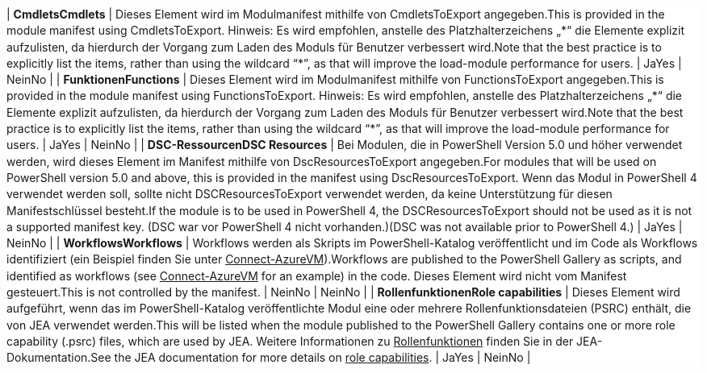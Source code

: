 | <span data-ttu-id="f241e-170">**Cmdlets**</span><span class="sxs-lookup"><span data-stu-id="f241e-170">**Cmdlets**</span></span> | <span data-ttu-id="f241e-171">Dieses Element wird im Modulmanifest mithilfe von CmdletsToExport angegeben.</span><span class="sxs-lookup"><span data-stu-id="f241e-171">This is provided in the module manifest using CmdletsToExport.</span></span> <span data-ttu-id="f241e-172">Hinweis: Es wird empfohlen, anstelle des Platzhalterzeichens „\*“ die Elemente explizit aufzulisten, da hierdurch der Vorgang zum Laden des Moduls für Benutzer verbessert wird.</span><span class="sxs-lookup"><span data-stu-id="f241e-172">Note that the best practice is to explicitly list the items, rather than using the wildcard “\*”, as that will improve the load-module performance for users.</span></span> | <span data-ttu-id="f241e-173">Ja</span><span class="sxs-lookup"><span data-stu-id="f241e-173">Yes</span></span> | <span data-ttu-id="f241e-174">Nein</span><span class="sxs-lookup"><span data-stu-id="f241e-174">No</span></span> |
| <span data-ttu-id="f241e-175">**Funktionen**</span><span class="sxs-lookup"><span data-stu-id="f241e-175">**Functions**</span></span> | <span data-ttu-id="f241e-176">Dieses Element wird im Modulmanifest mithilfe von FunctionsToExport angegeben.</span><span class="sxs-lookup"><span data-stu-id="f241e-176">This is provided in the module manifest using FunctionsToExport.</span></span> <span data-ttu-id="f241e-177">Hinweis: Es wird empfohlen, anstelle des Platzhalterzeichens „\*“ die Elemente explizit aufzulisten, da hierdurch der Vorgang zum Laden des Moduls für Benutzer verbessert wird.</span><span class="sxs-lookup"><span data-stu-id="f241e-177">Note that the best practice is to explicitly list the items, rather than using the wildcard “\*”, as that will improve the load-module performance for users.</span></span> | <span data-ttu-id="f241e-178">Ja</span><span class="sxs-lookup"><span data-stu-id="f241e-178">Yes</span></span> | <span data-ttu-id="f241e-179">Nein</span><span class="sxs-lookup"><span data-stu-id="f241e-179">No</span></span> |
| <span data-ttu-id="f241e-180">**DSC-Ressourcen**</span><span class="sxs-lookup"><span data-stu-id="f241e-180">**DSC Resources**</span></span> | <span data-ttu-id="f241e-181">Bei Modulen, die in PowerShell Version 5.0 und höher verwendet werden, wird dieses Element im Manifest mithilfe von DscResourcesToExport angegeben.</span><span class="sxs-lookup"><span data-stu-id="f241e-181">For modules that will be used on PowerShell version 5.0 and above, this is provided in the manifest using DscResourcesToExport.</span></span> <span data-ttu-id="f241e-182">Wenn das Modul in PowerShell 4 verwendet werden soll, sollte nicht DSCResourcesToExport verwendet werden, da keine Unterstützung für diesen Manifestschlüssel besteht.</span><span class="sxs-lookup"><span data-stu-id="f241e-182">If the module is to be used in PowerShell 4, the DSCResourcesToExport should not be used as it is not a supported manifest key.</span></span> <span data-ttu-id="f241e-183">(DSC war vor PowerShell 4 nicht vorhanden.)</span><span class="sxs-lookup"><span data-stu-id="f241e-183">(DSC was not available prior to PowerShell 4.)</span></span> | <span data-ttu-id="f241e-184">Ja</span><span class="sxs-lookup"><span data-stu-id="f241e-184">Yes</span></span> | <span data-ttu-id="f241e-185">Nein</span><span class="sxs-lookup"><span data-stu-id="f241e-185">No</span></span> |
| <span data-ttu-id="f241e-186">**Workflows**</span><span class="sxs-lookup"><span data-stu-id="f241e-186">**Workflows**</span></span> | <span data-ttu-id="f241e-187">Workflows werden als Skripts im PowerShell-Katalog veröffentlicht und im Code als Workflows identifiziert (ein Beispiel finden Sie unter [Connect-AzureVM](https://www.powershellgallery.com/packages/Connect-AzureVM/1.0/Content/Connect-AzureVM.ps1)).</span><span class="sxs-lookup"><span data-stu-id="f241e-187">Workflows are published to the PowerShell Gallery as scripts, and identified as workflows (see [Connect-AzureVM](https://www.powershellgallery.com/packages/Connect-AzureVM/1.0/Content/Connect-AzureVM.ps1) for an example) in the code.</span></span> <span data-ttu-id="f241e-188">Dieses Element wird nicht vom Manifest gesteuert.</span><span class="sxs-lookup"><span data-stu-id="f241e-188">This is not controlled by the manifest.</span></span> | <span data-ttu-id="f241e-189">Nein</span><span class="sxs-lookup"><span data-stu-id="f241e-189">No</span></span> | <span data-ttu-id="f241e-190">Nein</span><span class="sxs-lookup"><span data-stu-id="f241e-190">No</span></span> |
| <span data-ttu-id="f241e-191">**Rollenfunktionen**</span><span class="sxs-lookup"><span data-stu-id="f241e-191">**Role capabilities**</span></span> | <span data-ttu-id="f241e-192">Dieses Element wird aufgeführt, wenn das im PowerShell-Katalog veröffentlichte Modul eine oder mehrere Rollenfunktionsdateien (PSRC) enthält, die von JEA verwendet werden.</span><span class="sxs-lookup"><span data-stu-id="f241e-192">This will be listed when the module published to the PowerShell Gallery contains one or more role capability (.psrc) files, which are used by JEA.</span></span> <span data-ttu-id="f241e-193">Weitere Informationen zu [Rollenfunktionen](https://docs.microsoft.com/en-us/powershell/jea/role-capabilities) finden Sie in der JEA-Dokumentation.</span><span class="sxs-lookup"><span data-stu-id="f241e-193">See the JEA documentation for more details on [role capabilities](https://docs.microsoft.com/en-us/powershell/jea/role-capabilities).</span></span> | <span data-ttu-id="f241e-194">Ja</span><span class="sxs-lookup"><span data-stu-id="f241e-194">Yes</span></span> | <span data-ttu-id="f241e-195">Nein</span><span class="sxs-lookup"><span data-stu-id="f241e-195">No</span></span> |